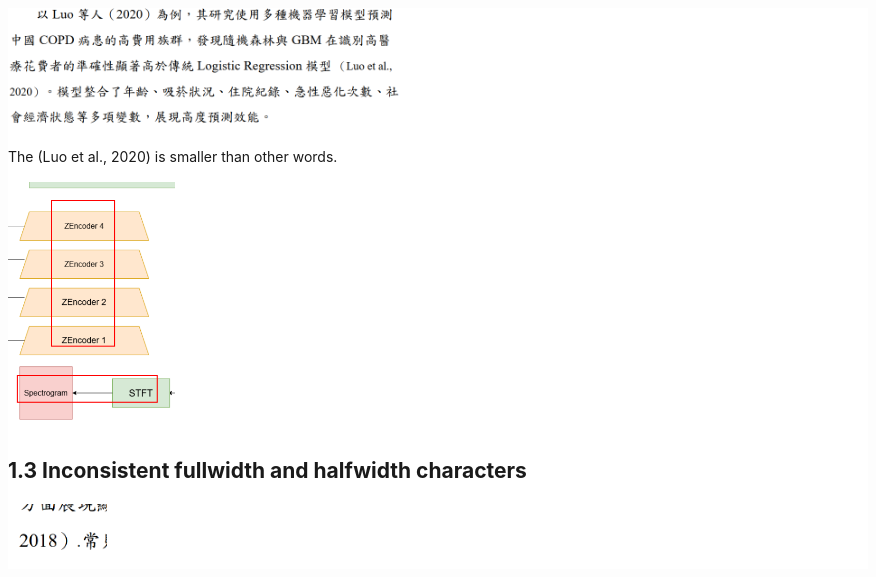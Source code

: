 <img src="fontsize.png" height="120">

The (Luo et al., 2020) is smaller than other words.

<img src="fontsize2.png" height="240">


## 1.3 Inconsistent fullwidth and halfwidth characters
<img src="halfwidth_fullwidth1.png" height="60">
